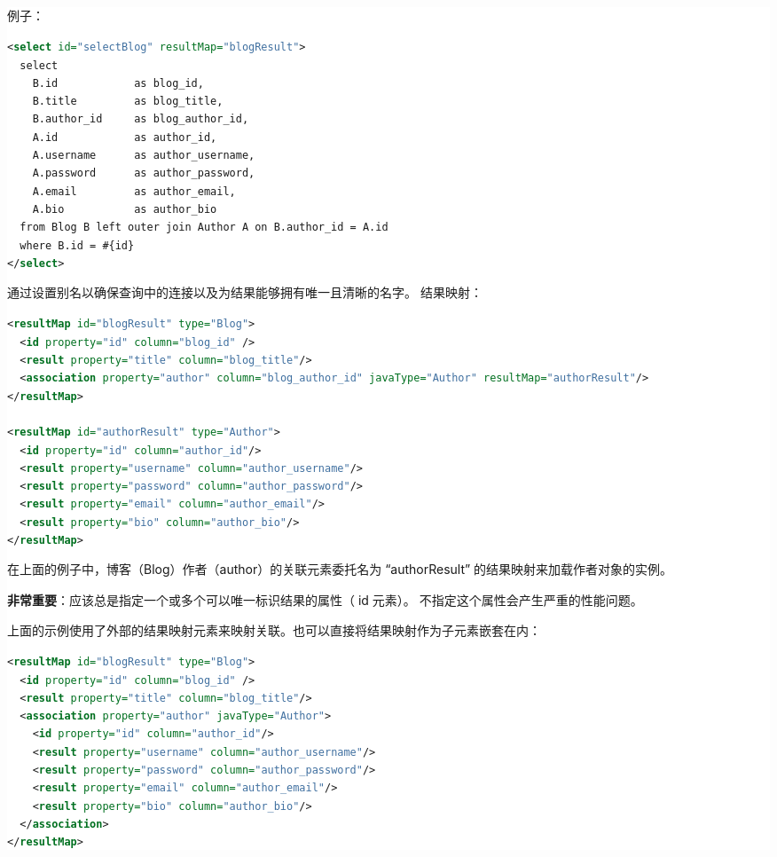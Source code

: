 例子：

```xml
<select id="selectBlog" resultMap="blogResult">
  select
    B.id            as blog_id,
    B.title         as blog_title,
    B.author_id     as blog_author_id,
    A.id            as author_id,
    A.username      as author_username,
    A.password      as author_password,
    A.email         as author_email,
    A.bio           as author_bio
  from Blog B left outer join Author A on B.author_id = A.id
  where B.id = #{id}
</select>
```

通过设置别名以确保查询中的连接以及为结果能够拥有唯一且清晰的名字。 结果映射：

```xml
<resultMap id="blogResult" type="Blog">
  <id property="id" column="blog_id" />
  <result property="title" column="blog_title"/>
  <association property="author" column="blog_author_id" javaType="Author" resultMap="authorResult"/>
</resultMap>

<resultMap id="authorResult" type="Author">
  <id property="id" column="author_id"/>
  <result property="username" column="author_username"/>
  <result property="password" column="author_password"/>
  <result property="email" column="author_email"/>
  <result property="bio" column="author_bio"/>
</resultMap>
```

在上面的例子中，博客（Blog）作者（author）的关联元素委托名为 “authorResult” 的结果映射来加载作者对象的实例。

**非常重要**：应该总是指定一个或多个可以唯一标识结果的属性（ id 元素）。 不指定这个属性会产生严重的性能问题。

上面的示例使用了外部的结果映射元素来映射关联。也可以直接将结果映射作为子元素嵌套在内：

```xml
<resultMap id="blogResult" type="Blog">
  <id property="id" column="blog_id" />
  <result property="title" column="blog_title"/>
  <association property="author" javaType="Author">
    <id property="id" column="author_id"/>
    <result property="username" column="author_username"/>
    <result property="password" column="author_password"/>
    <result property="email" column="author_email"/>
    <result property="bio" column="author_bio"/>
  </association>
</resultMap>
```
